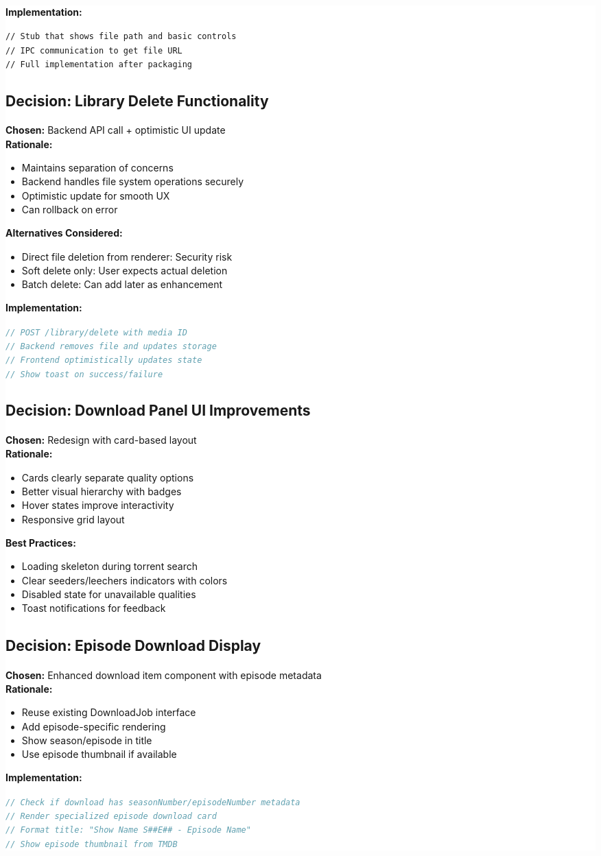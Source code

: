 **Implementation:**
```tsx
// Stub that shows file path and basic controls
// IPC communication to get file URL
// Full implementation after packaging
```

## Decision: Library Delete Functionality
**Chosen:** Backend API call + optimistic UI update  
**Rationale:**
- Maintains separation of concerns
- Backend handles file system operations securely
- Optimistic update for smooth UX
- Can rollback on error

**Alternatives Considered:**
- Direct file deletion from renderer: Security risk
- Soft delete only: User expects actual deletion
- Batch delete: Can add later as enhancement

**Implementation:**
```typescript
// POST /library/delete with media ID
// Backend removes file and updates storage
// Frontend optimistically updates state
// Show toast on success/failure
```

## Decision: Download Panel UI Improvements
**Chosen:** Redesign with card-based layout  
**Rationale:**
- Cards clearly separate quality options
- Better visual hierarchy with badges
- Hover states improve interactivity
- Responsive grid layout

**Best Practices:**
- Loading skeleton during torrent search
- Clear seeders/leechers indicators with colors
- Disabled state for unavailable qualities
- Toast notifications for feedback

## Decision: Episode Download Display
**Chosen:** Enhanced download item component with episode metadata  
**Rationale:**
- Reuse existing DownloadJob interface
- Add episode-specific rendering
- Show season/episode in title
- Use episode thumbnail if available

**Implementation:**
```typescript
// Check if download has seasonNumber/episodeNumber metadata
// Render specialized episode download card
// Format title: "Show Name S##E## - Episode Name"
// Show episode thumbnail from TMDB
```

